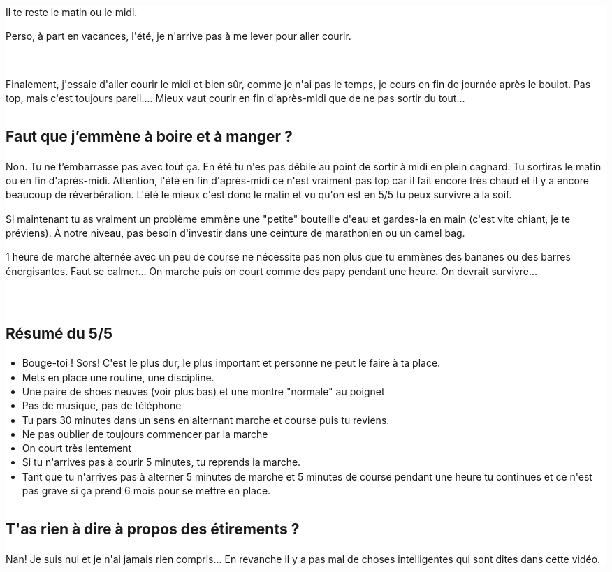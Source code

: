 
Il te reste le matin ou le midi.

Perso, à part en vacances, l'été, je n'arrive pas à me lever pour aller courir.

<div align="center">
&nbsp;
<img src="./assets/img19.webp" alt="" width="450" loading="lazy"/>
&nbsp;
</div>


Finalement, j'essaie d'aller courir le midi et bien sûr, comme je n'ai pas le temps, je cours en fin de journée après le boulot. Pas top, mais c'est toujours pareil.... Mieux vaut courir en fin d'après-midi que de ne pas sortir du tout...

## Faut que j’emmène à boire et à manger ?
Non. Tu ne t’embarrasse pas avec tout ça. En été tu n'es pas débile au point de sortir à midi en plein cagnard. Tu sortiras le matin ou en fin d'après-midi. Attention, l'été en fin d'après-midi ce n'est vraiment pas top car il fait encore très chaud et il y a encore beaucoup de réverbération. L'été le mieux c'est donc le matin et vu qu'on est en 5/5 tu peux survivre à la soif.

Si maintenant tu as vraiment un problème emmène une "petite" bouteille d'eau et gardes-la en main (c'est vite chiant, je te préviens). À notre niveau, pas besoin d'investir dans une ceinture de marathonien ou un camel bag.

1 heure de marche alternée avec un peu de course ne nécessite pas non plus que tu emmènes des bananes ou des barres énergisantes. Faut se calmer... On marche puis on court comme des papy pendant une heure. On devrait survivre...


<div align="center">
&nbsp;
<img src="./assets/img20.webp" alt="" width="450" loading="lazy"/>
&nbsp;
</div>


## Résumé du 5/5
* Bouge-toi ! Sors! C'est le plus dur, le plus important et personne ne peut le faire à ta place.
* Mets en place une routine, une discipline.
* Une paire de shoes neuves (voir plus bas) et une montre "normale" au poignet
* Pas de musique, pas de téléphone
* Tu pars 30 minutes dans un sens en alternant marche et course puis tu reviens.
* Ne pas oublier de toujours commencer par la marche
* On court très lentement
* Si tu n'arrives pas à courir 5 minutes, tu reprends la marche.
* Tant que tu n'arrives pas à alterner 5 minutes de marche et 5 minutes de course pendant une heure tu continues et ce n'est pas grave si ça prend 6 mois pour se mettre en place.



## T'as rien à dire à propos des étirements ?
Nan! Je suis nul et je n'ai jamais rien compris... En revanche il y a pas mal de choses intelligentes qui sont dites dans cette vidéo.
